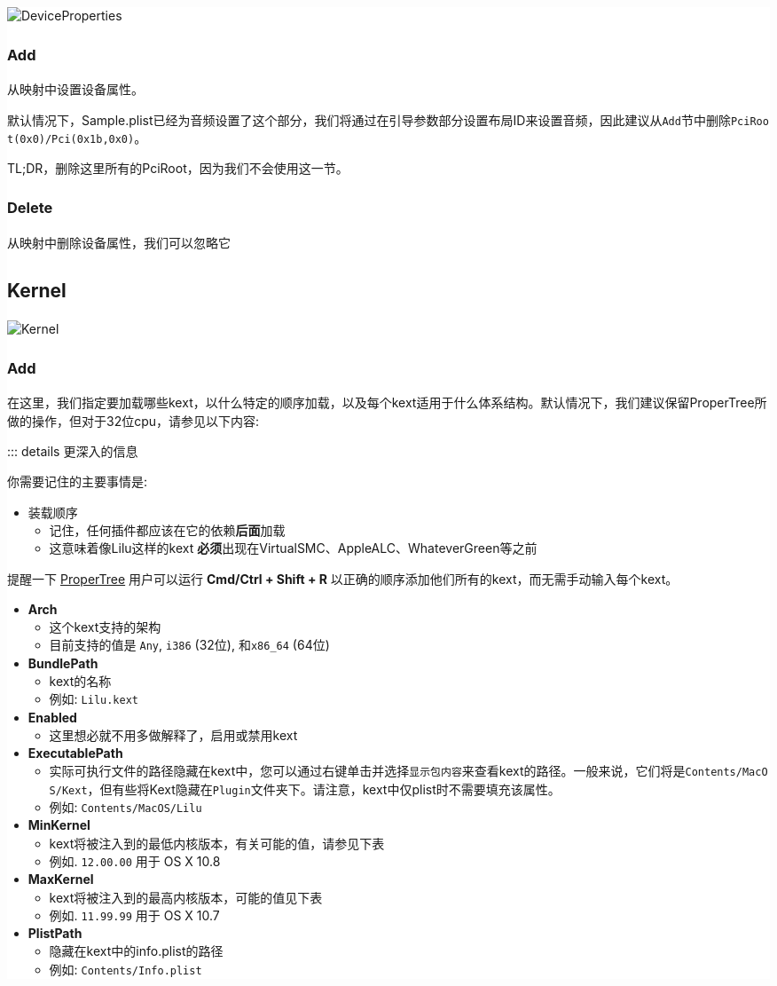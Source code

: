![DeviceProperties](../images/config/config-universal/DP-no-igpu.png)

### Add

从映射中设置设备属性。

默认情况下，Sample.plist已经为音频设置了这个部分，我们将通过在引导参数部分设置布局ID来设置音频，因此建议从`Add`节中删除`PciRoot(0x0)/Pci(0x1b,0x0)`。

TL;DR，删除这里所有的PciRoot，因为我们不会使用这一节。

### Delete

从映射中删除设备属性，我们可以忽略它

## Kernel

![Kernel](../images/config/config-HEDT/broadwell-e/kernel.png)

### Add

在这里，我们指定要加载哪些kext，以什么特定的顺序加载，以及每个kext适用于什么体系结构。默认情况下，我们建议保留ProperTree所做的操作，但对于32位cpu，请参见以下内容:

::: details 更深入的信息

你需要记住的主要事情是:

* 装载顺序
  * 记住，任何插件都应该在它的依赖**后面**加载
  * 这意味着像Lilu这样的kext **必须**出现在VirtualSMC、AppleALC、WhateverGreen等之前

提醒一下 [ProperTree](https://github.com/corpnewt/ProperTree) 用户可以运行 **Cmd/Ctrl + Shift + R** 以正确的顺序添加他们所有的kext，而无需手动输入每个kext。

* **Arch**
  * 这个kext支持的架构
  * 目前支持的值是 `Any`, `i386` (32位), 和`x86_64` (64位)
* **BundlePath**
  * kext的名称
  * 例如: `Lilu.kext`
* **Enabled**
  * 这里想必就不用多做解释了，启用或禁用kext
* **ExecutablePath**
  * 实际可执行文件的路径隐藏在kext中，您可以通过右键单击并选择`显示包内容`来查看kext的路径。一般来说，它们将是`Contents/MacOS/Kext`，但有些将Kext隐藏在`Plugin`文件夹下。请注意，kext中仅plist时不需要填充该属性。
  * 例如: `Contents/MacOS/Lilu`
* **MinKernel**
  * kext将被注入到的最低内核版本，有关可能的值，请参见下表
  * 例如. `12.00.00` 用于 OS X 10.8
* **MaxKernel**
  * kext将被注入到的最高内核版本，可能的值见下表
  * 例如. `11.99.99` 用于 OS X 10.7
* **PlistPath**
  * 隐藏在kext中的info.plist的路径
  * 例如: `Contents/Info.plist`
